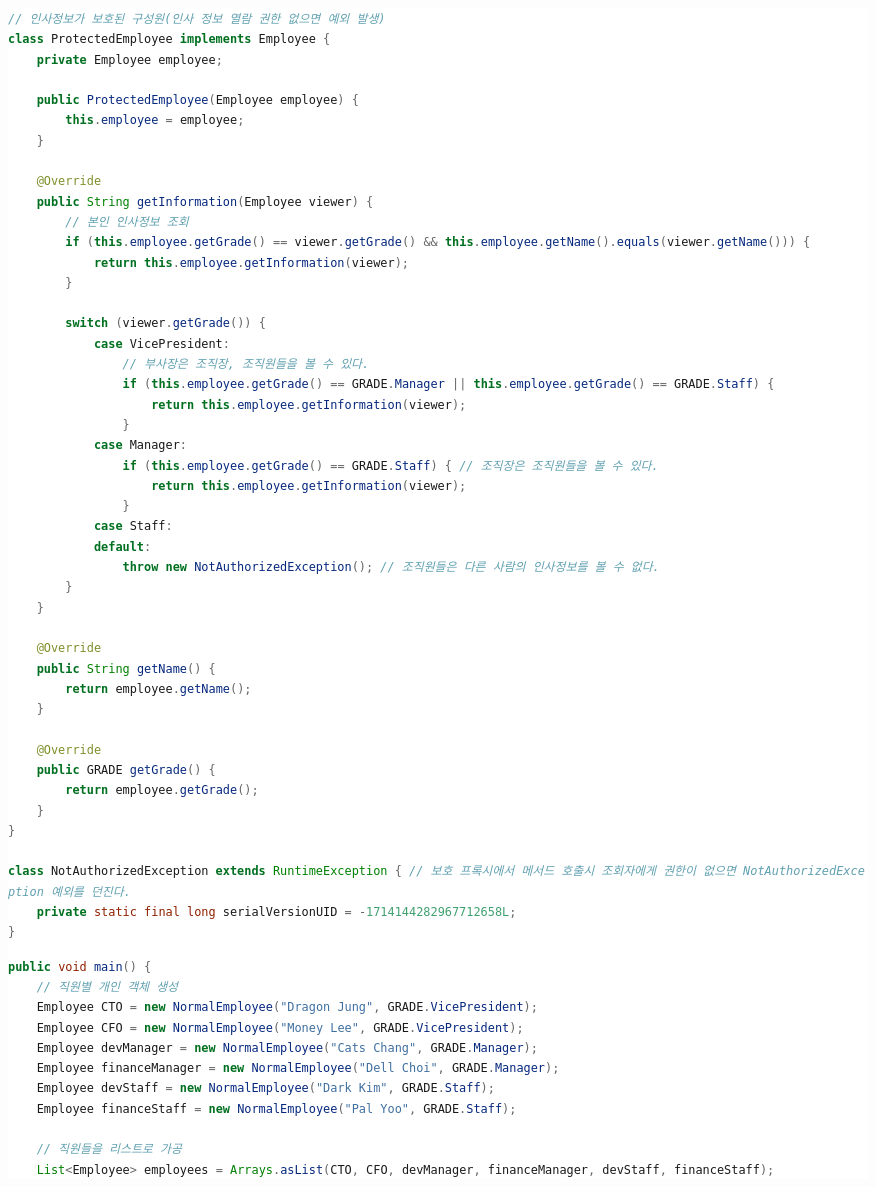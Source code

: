 ```java
// 인사정보가 보호된 구성원(인사 정보 열람 권한 없으면 예외 발생)
class ProtectedEmployee implements Employee {
    private Employee employee;

    public ProtectedEmployee(Employee employee) {
        this.employee = employee;
    }

    @Override
    public String getInformation(Employee viewer) {
        // 본인 인사정보 조회
        if (this.employee.getGrade() == viewer.getGrade() && this.employee.getName().equals(viewer.getName())) {
            return this.employee.getInformation(viewer);
        }

        switch (viewer.getGrade()) {
            case VicePresident:
            	// 부사장은 조직장, 조직원들을 볼 수 있다.
                if (this.employee.getGrade() == GRADE.Manager || this.employee.getGrade() == GRADE.Staff) {
                    return this.employee.getInformation(viewer);
                }
            case Manager:
                if (this.employee.getGrade() == GRADE.Staff) { // 조직장은 조직원들을 볼 수 있다.
                    return this.employee.getInformation(viewer);
                }
            case Staff:
            default:
                throw new NotAuthorizedException(); // 조직원들은 다른 사람의 인사정보를 볼 수 없다.
        }
    }

    @Override
    public String getName() {
        return employee.getName();
    }

    @Override
    public GRADE getGrade() {
        return employee.getGrade();
    }
}

class NotAuthorizedException extends RuntimeException { // 보호 프록시에서 메서드 호출시 조회자에게 권한이 없으면 NotAuthorizedException 예외를 던진다.
    private static final long serialVersionUID = -1714144282967712658L;
}
```

```java
public void main() {
    // 직원별 개인 객체 생성
    Employee CTO = new NormalEmployee("Dragon Jung", GRADE.VicePresident);
    Employee CFO = new NormalEmployee("Money Lee", GRADE.VicePresident);
    Employee devManager = new NormalEmployee("Cats Chang", GRADE.Manager);
    Employee financeManager = new NormalEmployee("Dell Choi", GRADE.Manager);
    Employee devStaff = new NormalEmployee("Dark Kim", GRADE.Staff);
    Employee financeStaff = new NormalEmployee("Pal Yoo", GRADE.Staff);

    // 직원들을 리스트로 가공
    List<Employee> employees = Arrays.asList(CTO, CFO, devManager, financeManager, devStaff, financeStaff);

```